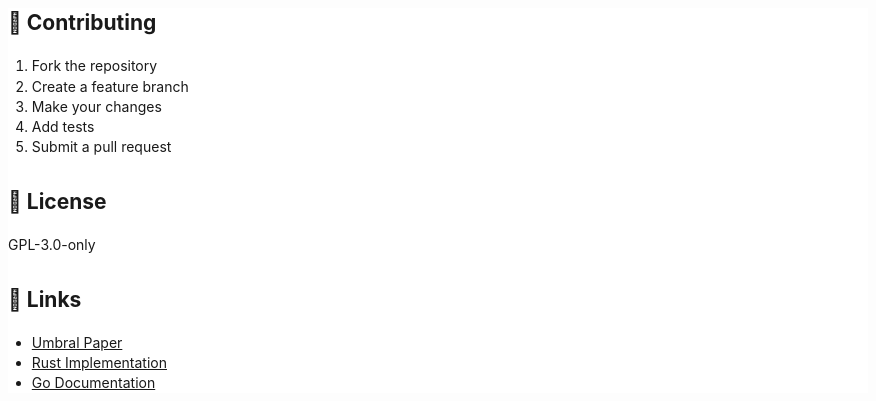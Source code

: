 ## 🤝 Contributing

1. Fork the repository
2. Create a feature branch
3. Make your changes
4. Add tests
5. Submit a pull request

## 📄 License

GPL-3.0-only

## 🔗 Links

- [Umbral Paper](https://github.com/nucypher/umbral-doc)
- [Rust Implementation](https://github.com/nucypher/rust-umbral)
- [Go Documentation](https://pkg.go.dev/github.com/vlsilver/umbral/umbral-pre-cgo)
